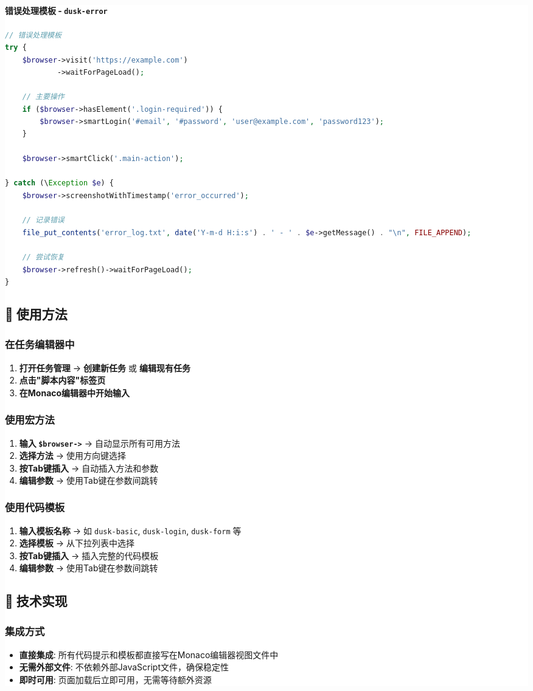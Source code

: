 #### **错误处理模板 - `dusk-error`**
```php
// 错误处理模板
try {
    $browser->visit('https://example.com')
            ->waitForPageLoad();
    
    // 主要操作
    if ($browser->hasElement('.login-required')) {
        $browser->smartLogin('#email', '#password', 'user@example.com', 'password123');
    }
    
    $browser->smartClick('.main-action');
    
} catch (\Exception $e) {
    $browser->screenshotWithTimestamp('error_occurred');
    
    // 记录错误
    file_put_contents('error_log.txt', date('Y-m-d H:i:s') . ' - ' . $e->getMessage() . "\n", FILE_APPEND);
    
    // 尝试恢复
    $browser->refresh()->waitForPageLoad();
}
```

## 🎨 **使用方法**

### **在任务编辑器中**
1. **打开任务管理** → **创建新任务** 或 **编辑现有任务**
2. **点击"脚本内容"标签页**
3. **在Monaco编辑器中开始输入**

### **使用宏方法**
1. **输入 `$browser->`** → 自动显示所有可用方法
2. **选择方法** → 使用方向键选择
3. **按Tab键插入** → 自动插入方法和参数
4. **编辑参数** → 使用Tab键在参数间跳转

### **使用代码模板**
1. **输入模板名称** → 如 `dusk-basic`, `dusk-login`, `dusk-form` 等
2. **选择模板** → 从下拉列表中选择
3. **按Tab键插入** → 插入完整的代码模板
4. **编辑参数** → 使用Tab键在参数间跳转

## 🔧 **技术实现**

### **集成方式**
- **直接集成**: 所有代码提示和模板都直接写在Monaco编辑器视图文件中
- **无需外部文件**: 不依赖外部JavaScript文件，确保稳定性
- **即时可用**: 页面加载后立即可用，无需等待额外资源
